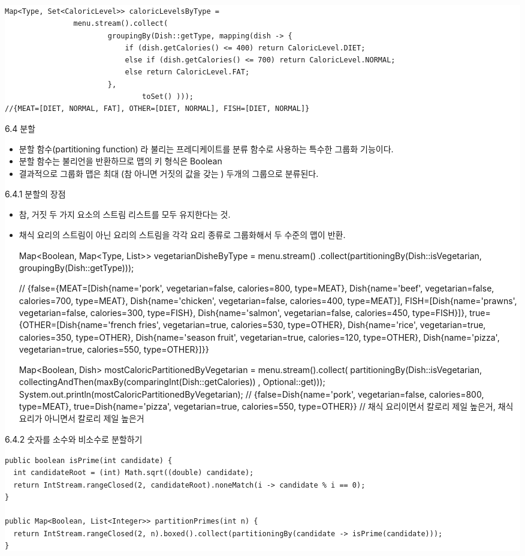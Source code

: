     
    
    Map<Type, Set<CaloricLevel>> caloricLevelsByType =
                    menu.stream().collect(
                            groupingBy(Dish::getType, mapping(dish -> {
                                if (dish.getCalories() <= 400) return CaloricLevel.DIET;
                                else if (dish.getCalories() <= 700) return CaloricLevel.NORMAL;
                                else return CaloricLevel.FAT;
                            },
                                    toSet() )));
    //{MEAT=[DIET, NORMAL, FAT], OTHER=[DIET, NORMAL], FISH=[DIET, NORMAL]}



6.4 분할

- 분할 함수(partitioning function) 라 불리는 프레디케이트를 분류 함수로 사용하는 특수한 그룹화 기능이다. 
- 분할 함수는 불리언을 반환하므로 맵의 키 형식은 Boolean
- 결과적으로 그룹화 맵은 최대 (참 아니면 거짓의 값을 갖는 ) 두개의 그룹으로 분류된다. 

6.4.1 분할의 장점

- 참, 거짓 두 가지 요소의 스트림 리스트를 모두 유지한다는 것.
- 채식 요리의 스트림이 아닌 요리의 스트림을 각각 요리 종류로 그룹화해서 두 수준의 맵이 반환.

    Map<Boolean, Map<Type, List<Dish>>> vegetarianDisheByType =
      menu.stream()
      .collect(partitioningBy(Dish::isVegetarian,
                              groupingBy(Dish::getType)));
    
    // {false={MEAT=[Dish{name='pork', vegetarian=false, calories=800, type=MEAT}, Dish{name='beef', vegetarian=false, calories=700, type=MEAT}, Dish{name='chicken', vegetarian=false, calories=400, type=MEAT}], FISH=[Dish{name='prawns', vegetarian=false, calories=300, type=FISH}, Dish{name='salmon', vegetarian=false, calories=450, type=FISH}]}, true={OTHER=[Dish{name='french fries', vegetarian=true, calories=530, type=OTHER}, Dish{name='rice', vegetarian=true, calories=350, type=OTHER}, Dish{name='season fruit', vegetarian=true, calories=120, type=OTHER}, Dish{name='pizza', vegetarian=true, calories=550, type=OTHER}]}}
    
    Map<Boolean, Dish> mostCaloricPartitionedByVegetarian =
      menu.stream().collect(
      partitioningBy(Dish::isVegetarian,
                     collectingAndThen(maxBy(comparingInt(Dish::getCalories))
                                       , Optional::get)));
    System.out.println(mostCaloricPartitionedByVegetarian);
    // {false=Dish{name='pork', vegetarian=false, calories=800, type=MEAT}, true=Dish{name='pizza', vegetarian=true, calories=550, type=OTHER}}
    // 채식 요리이면서 칼로리 제일 높은거, 채식 요리가 아니면서 칼로리 제일 높은거

6.4.2 숫자를 소수와 비소수로 분할하기

    public boolean isPrime(int candidate) {
      int candidateRoot = (int) Math.sqrt((double) candidate);
      return IntStream.rangeClosed(2, candidateRoot).noneMatch(i -> candidate % i == 0);
    }
    
    public Map<Boolean, List<Integer>> partitionPrimes(int n) {
      return IntStream.rangeClosed(2, n).boxed().collect(partitioningBy(candidate -> isPrime(candidate)));
    }
